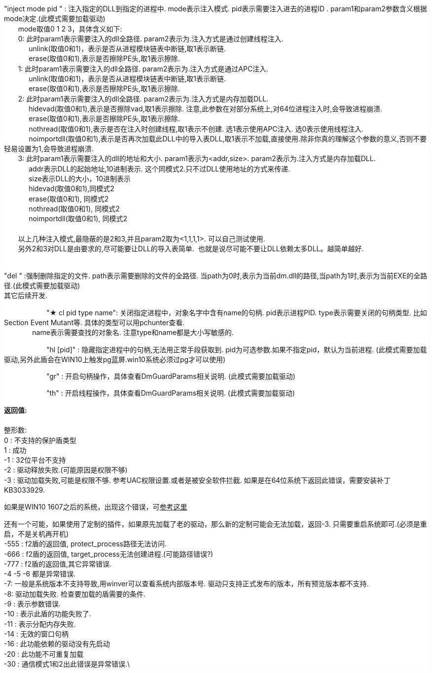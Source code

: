 "inject mode pid <param1> <param2>" : 注入指定的DLL到指定的进程中. mode表示注入模式. pid表示需要注入进去的进程ID . param1和param2参数含义根据mode决定.(此模式需要加载驱动)\
`    `mode取值0 1 2 3，具体含义如下:\
`    `0: 此时param1表示需要注入的dll全路径. param2表示为<unlink erase>.注入方式是通过创建线程注入.\
`       `unlink(取值0和1)，表示是否从进程模块链表中断链,取1表示断链.\
`       `erase(取值0和1),表示是否擦除PE头,取1表示擦除. \
`    `1: 此时param1表示需要注入的dll全路径. param2表示为<unlink erase>.注入方式是通过APC注入.\
`       `unlink(取值0和1)，表示是否从进程模块链表中断链,取1表示断链.\
`       `erase(取值0和1),表示是否擦除PE头,取1表示擦除. \
`    `2: 此时param1表示需要注入的dll全路径. param2表示为<hidevad erase nothread noimportdll>.注入方式是内存加载DLL.\
`       `hidevad(取值0和1),表示是否擦除vad,取1表示擦除. 注意,此参数在对部分系统上,对64位进程注入时,会导致进程崩溃.\
`       `erase(取值0和1),表示是否擦除PE头,取1表示擦除. \
`       `nothread(取值0和1),表示是否在注入时创建线程,取1表示不创建. 选1表示使用APC注入. 选0表示使用线程注入.\
`       `noimportdll(取值0和1),表示是否再次加载此DLL中的导入表DLL,取1表示不加载,直接使用.除非你真的理解这个参数的意义,否则不要轻易设置为1,会导致进程崩溃.\
`    `3: 此时param1表示需要注入的dll的地址和大小. param1表示为<addr,size>. param2表示为<hidevad erase nothread noimportdll>.注入方式是内存加载DLL.\
`       `addr表示DLL的起始地址,10进制表示. 这个同模式2.只不过DLL使用地址的方式来传递.\
`       `size表示DLL的大小，10进制表示\
`       `hidevad(取值0和1),同模式2 \
`       `erase(取值0和1), 同模式2\
`       `nothread(取值0和1), 同模式2\
`       `noimportdll(取值0和1), 同模式2\
\
`    `以上几种注入模式,最隐蔽的是2和3,并且param2取为<1,1,1,1>. 可以自己测试使用.\
`    `另外2和3对DLL是由要求的,尽可能要让DLL的导入表简单.  也就是说尽可能不要让DLL依赖太多DLL。越简单越好.

\
"del <path>" :强制删除指定的文件. path表示需要删除的文件的全路径. 当path为0时,表示为当前dm.dll的路径,当path为1时,表示为当前EXE的全路径.(此模式需要加载驱动)\
其它后续开发.

`            `"★ cl pid type name": 关闭指定进程中，对象名字中含有name的句柄. pid表示进程PID. type表示需要关闭的句柄类型. 比如Section Event Mutant等. 具体的类型可以用pchunter查看.\
`        `name表示需要查找的对象名. 注意type和name都是大小写敏感的.

`            `"hl [pid]" : 隐藏指定进程中的句柄,无法用正常手段获取到. pid为可选参数.如果不指定pid，默认为当前进程. (此模式需要加载驱动,另外此盾会在WIN10上触发pg蓝屏.win10系统必须过pg才可以使用)

`            `"gr" : 开启句柄操作，具体查看DmGuardParams相关说明. (此模式需要加载驱动)

`            `"th" : 开启线程操作，具体查看DmGuardParams相关说明. (此模式需要加载驱动)

**返回值:**\
\
整形数:\
0 : 不支持的保护盾类型\
1 : 成功\
-1 : 32位平台不支持\
-2 : 驱动释放失败.(可能原因是权限不够) \
-3 : 驱动加载失败,可能是权限不够. 参考UAC权限设置.或者是被安全软件拦截. 如果是在64位系统下返回此错误，需要安装补丁KB3033929.

如果是WIN10 1607之后的系统，出现这个错误，可[参考这里](#chmtopic84)

还有一个可能，如果使用了定制的插件，如果原先加载了老的驱动，那么新的定制可能会无法加载，返回-3. 只需要重启系统即可.(必须是重启，不是关机再开机)\
-555 : f2盾的返回值, protect\_process路径无法访问.\
-666 : f2盾的返回值, target\_process无法创建进程.(可能路径错误?)\
-777 : f2盾的返回值,其它异常错误.\
-4 -5 -6 都是异常错误.\
-7: 一般是系统版本不支持导致,用winver可以查看系统内部版本号. 驱动只支持正式发布的版本，所有预览版本都不支持.\
-8: 驱动加载失败. 检查要加载的盾需要的条件.\
-9 : 表示参数错误.\
-10 : 表示此盾的功能失败了.\
-11 : 表示分配内存失败.\
-14 : 无效的窗口句柄\
-16 : 此功能依赖的驱动没有先启动\
-20 : 此功能不可重复加载\
-30 : 通信模式1和2出此错误是异常错误.\